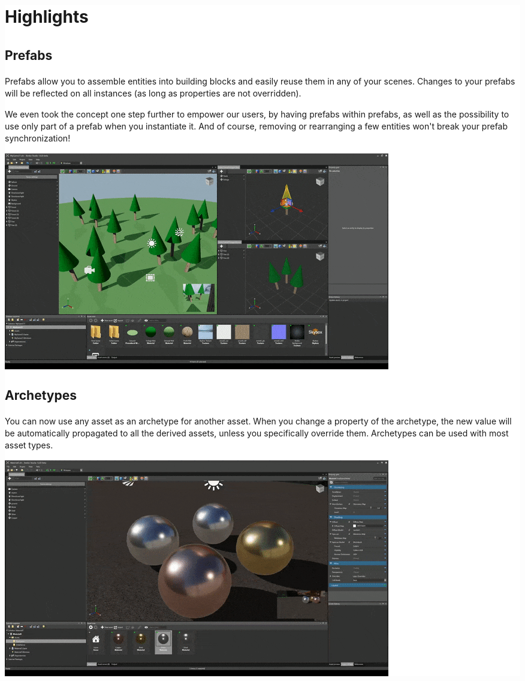 # Highlights

## Prefabs

Prefabs allow you to assemble entities into building blocks and easily reuse them in any of your scenes. Changes to your prefabs will be reflected on all instances (as long as properties are not overridden).

We even took the concept one step further to empower our users, by having prefabs within prefabs, as well as the possibility to use only part of a prefab when you instantiate it. And of course, removing or rearranging a few entities won't break your prefab synchronization!

<img src="media/ReleaseNotes-1.6/prefabs.gif" align="center" />

## Archetypes

You can now use any asset as an archetype for another asset. When you change a property of the archetype, the new value will be automatically propagated to all the derived assets, unless you specifically override them. Archetypes can be used with most asset types.

<img src="media/ReleaseNotes-1.6/assset-templating.gif" align="center" />

